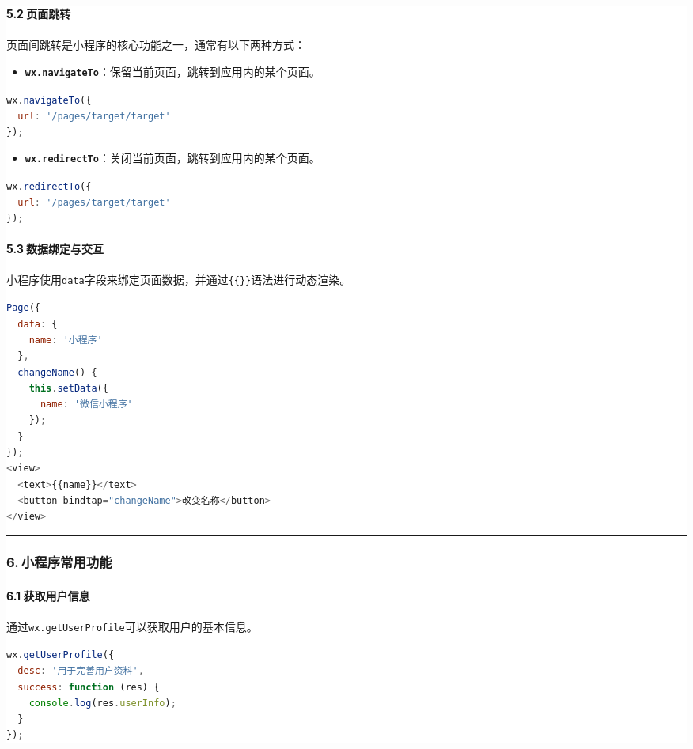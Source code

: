 #### **5.2 页面跳转**

页面间跳转是小程序的核心功能之一，通常有以下两种方式：

- **`wx.navigateTo`**：保留当前页面，跳转到应用内的某个页面。

```javascript
wx.navigateTo({
  url: '/pages/target/target'
});
```

- **`wx.redirectTo`**：关闭当前页面，跳转到应用内的某个页面。

```javascript
wx.redirectTo({
  url: '/pages/target/target'
});
```

#### **5.3 数据绑定与交互**

小程序使用`data`字段来绑定页面数据，并通过`{{}}`语法进行动态渲染。

```javascript
Page({
  data: {
    name: '小程序'
  },
  changeName() {
    this.setData({
      name: '微信小程序'
    });
  }
});
<view>
  <text>{{name}}</text>
  <button bindtap="changeName">改变名称</button>
</view>
```

------

### 6. **小程序常用功能**

#### **6.1 获取用户信息**

通过`wx.getUserProfile`可以获取用户的基本信息。

```javascript
wx.getUserProfile({
  desc: '用于完善用户资料',
  success: function (res) {
    console.log(res.userInfo);
  }
});
```
